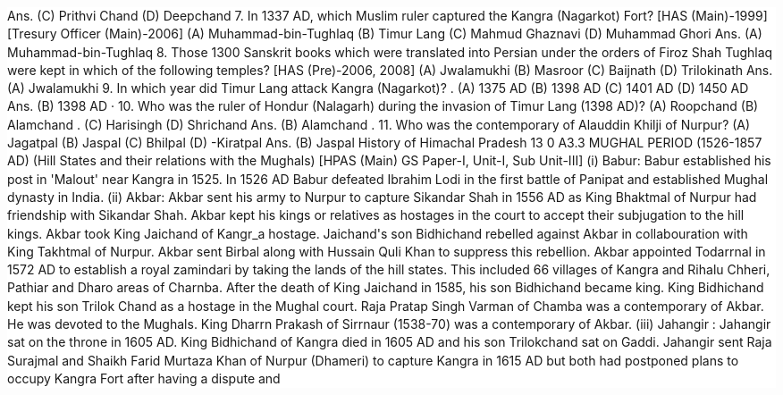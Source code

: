 Ans. (C) Prithvi Chand
(D) Deepchand
7. In 1337 AD, which Muslim ruler captured the
Kangra (Nagarkot) Fort? [HAS (Main)-1999]
[Tresury Officer (Main)-2006]
(A) Muhammad-bin-Tughlaq
(B) Timur Lang
(C) Mahmud Ghaznavi
(D) Muhammad Ghori
Ans. (A) Muhammad-bin-Tughlaq
8. Those 1300 Sanskrit books which were translated
into Persian under the orders of Firoz Shah
Tughlaq were kept in which of the following
temples? [HAS (Pre)-2006, 2008]
(A) Jwalamukhi (B) Masroor
(C) Baijnath (D) Trilokinath
Ans. (A) Jwalamukhi
9. In which year did Timur Lang attack Kangra
(Nagarkot)? .
(A) 1375 AD (B) 1398 AD
(C) 1401 AD (D) 1450 AD
Ans. (B) 1398 AD
· 10. Who was the ruler of Hondur (Nalagarh) during
the invasion of Timur Lang (1398 AD)?
(A) Roopchand (B) Alamchand
. (C) Harisingh (D) Shrichand
Ans. (B) Alamchand .
11. Who was the contemporary of Alauddin Khilji of
Nurpur?
(A) Jagatpal (B) Jaspal
(C) Bhilpal (D) -Kiratpal
Ans. (B) Jaspal
History of Himachal Pradesh 13
0 A3.3 MUGHAL PERIOD (1526-1857 AD)
(Hill States and their relations with the Mughals) [HPAS (Main) GS Paper-I, Unit-I, Sub Unit-III]
(i) Babur: Babur established his post in 'Malout' near Kangra in 1525. In 1526 AD Babur defeated Ibrahim Lodi in
the first battle of Panipat and established Mughal dynasty in India.
(ii) Akbar: Akbar sent his army to Nurpur to capture Sikandar Shah in 1556 AD as King Bhaktmal of Nurpur
had friendship with Sikandar Shah. Akbar kept his kings or relatives as hostages in the court to accept their
subjugation to the hill kings. Akbar took King Jaichand of Kangr_a hostage. Jaichand's son Bidhichand rebelled
against Akbar in collabouration with King Takhtmal of Nurpur. Akbar sent Birbal along with Hussain Quli
Khan to suppress this rebellion. Akbar appointed Todarrnal in 1572 AD to establish a royal zamindari by taking
the lands of the hill states. This included 66 villages of Kangra and Rihalu Chheri, Pathiar and Dharo areas of
Charnba. After the death of King Jaichand in 1585, his son Bidhichand became king. King Bidhichand kept his
son Trilok Chand as a hostage in the Mughal court. Raja Pratap Singh Varman of Chamba was a contemporary
of Akbar. He was devoted to the Mughals. King Dharrn Prakash of Sirrnaur (1538-70) was a contemporary of
Akbar.
(iii) Jahangir : Jahangir sat on the throne in 1605 AD. King Bidhichand of Kangra died in 1605 AD and his son
Trilokchand sat on Gaddi. Jahangir sent Raja Surajmal and Shaikh Farid Murtaza Khan of Nurpur (Dhameri)
to capture Kangra in 1615 AD but both had postponed plans to occupy Kangra Fort after having a dispute and